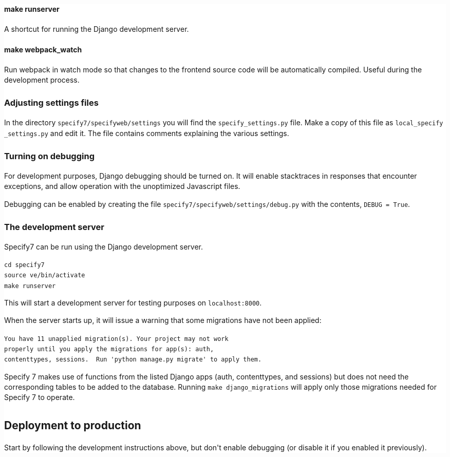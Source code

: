 #### make runserver
A shortcut for running the Django development server.

#### make webpack_watch
Run webpack in watch mode so that changes to the frontend source code
will be automatically compiled. Useful during the development process.


### Adjusting settings files
In the directory `specify7/specifyweb/settings` you will find the
`specify_settings.py` file. Make a copy of this file as
`local_specify_settings.py` and edit it. The file contains comments
explaining the various settings.


### Turning on debugging
For development purposes, Django debugging should be turned on. It
will enable stacktraces in responses that encounter exceptions, and
allow operation with the unoptimized Javascript files.

Debugging can be enabled by creating the file
`specify7/specifyweb/settings/debug.py` with the contents, `DEBUG =
True`.

### The development server
Specify7 can be run using the Django development server.

```shell
cd specify7
source ve/bin/activate
make runserver
```

This will start a development server for testing purposes on
`localhost:8000`.


When the server starts up, it will issue a warning that some
migrations have not been applied:

```
You have 11 unapplied migration(s). Your project may not work
properly until you apply the migrations for app(s): auth,
contenttypes, sessions.  Run 'python manage.py migrate' to apply them.
```

Specify 7 makes use of functions from the listed Django apps (auth,
contenttypes, and sessions) but does not need the corresponding tables
to be added to the database. Running `make django_migrations` will
apply only those migrations needed for Specify 7 to operate.


## Deployment to production
Start by following the development instructions above, but don't
enable debugging (or disable it if you enabled it previously).
